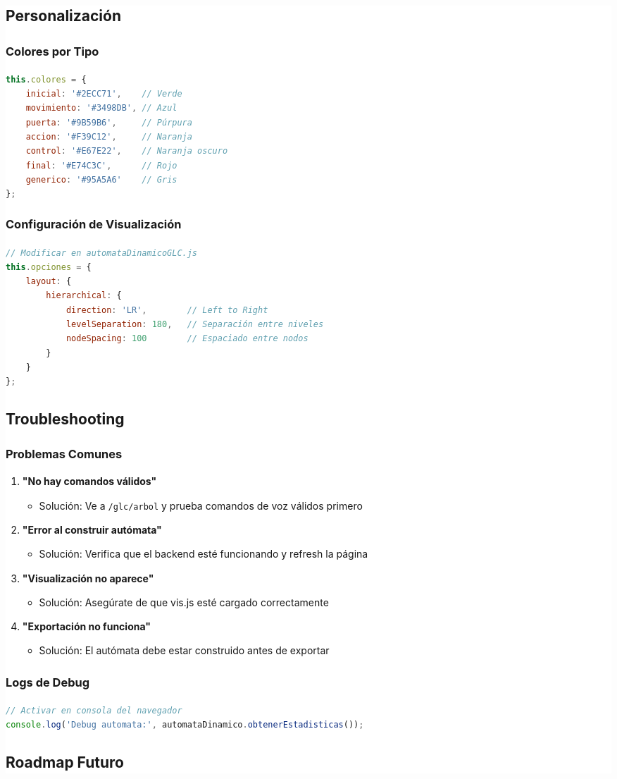## Personalización

### Colores por Tipo
```javascript
this.colores = {
    inicial: '#2ECC71',    // Verde
    movimiento: '#3498DB', // Azul
    puerta: '#9B59B6',     // Púrpura
    accion: '#F39C12',     // Naranja
    control: '#E67E22',    // Naranja oscuro
    final: '#E74C3C',      // Rojo
    generico: '#95A5A6'    // Gris
};
```

### Configuración de Visualización
```javascript
// Modificar en automataDinamicoGLC.js
this.opciones = {
    layout: {
        hierarchical: {
            direction: 'LR',        // Left to Right
            levelSeparation: 180,   // Separación entre niveles
            nodeSpacing: 100        // Espaciado entre nodos
        }
    }
};
```

## Troubleshooting

### Problemas Comunes

1. **"No hay comandos válidos"**
   - Solución: Ve a `/glc/arbol` y prueba comandos de voz válidos primero

2. **"Error al construir autómata"**
   - Solución: Verifica que el backend esté funcionando y refresh la página

3. **"Visualización no aparece"**
   - Solución: Asegúrate de que vis.js esté cargado correctamente

4. **"Exportación no funciona"**
   - Solución: El autómata debe estar construido antes de exportar

### Logs de Debug
```javascript
// Activar en consola del navegador
console.log('Debug automata:', automataDinamico.obtenerEstadisticas());
```

## Roadmap Futuro
